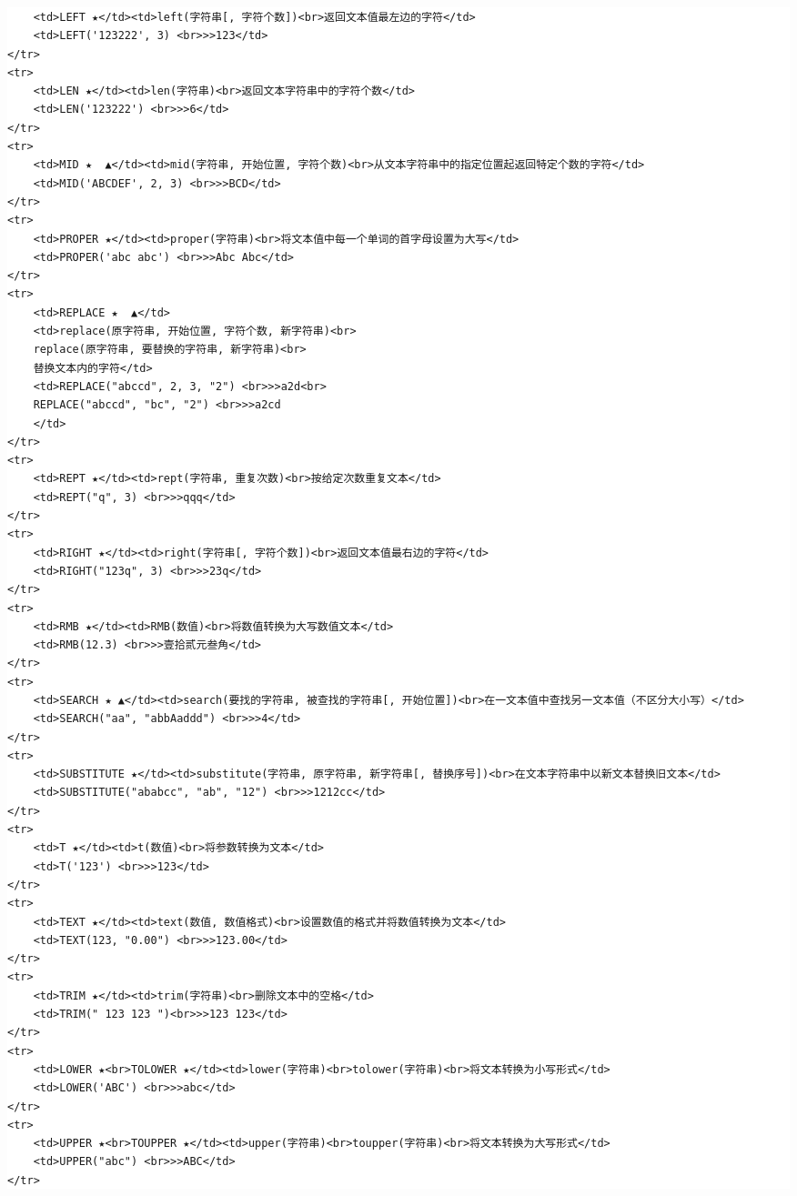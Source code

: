         <td>LEFT ★</td><td>left(字符串[, 字符个数])<br>返回文本值最左边的字符</td>
        <td>LEFT('123222', 3) <br>>>123</td>
    </tr>
    <tr>
        <td>LEN ★</td><td>len(字符串)<br>返回文本字符串中的字符个数</td>
        <td>LEN('123222') <br>>>6</td>
    </tr>
    <tr>
        <td>MID ★  ▲</td><td>mid(字符串, 开始位置, 字符个数)<br>从文本字符串中的指定位置起返回特定个数的字符</td>
        <td>MID('ABCDEF', 2, 3) <br>>>BCD</td>
    </tr>
    <tr>
        <td>PROPER ★</td><td>proper(字符串)<br>将文本值中每一个单词的首字母设置为大写</td>
        <td>PROPER('abc abc') <br>>>Abc Abc</td>
    </tr>
    <tr>
        <td>REPLACE ★  ▲</td>
        <td>replace(原字符串, 开始位置, 字符个数, 新字符串)<br>
        replace(原字符串, 要替换的字符串, 新字符串)<br>
        替换文本内的字符</td>
        <td>REPLACE("abccd", 2, 3, "2") <br>>>a2d<br>
        REPLACE("abccd", "bc", "2") <br>>>a2cd
        </td>
    </tr>
    <tr>
        <td>REPT ★</td><td>rept(字符串, 重复次数)<br>按给定次数重复文本</td>
        <td>REPT("q", 3) <br>>>qqq</td>
    </tr>
    <tr>
        <td>RIGHT ★</td><td>right(字符串[, 字符个数])<br>返回文本值最右边的字符</td>
        <td>RIGHT("123q", 3) <br>>>23q</td>
    </tr>
    <tr>
        <td>RMB ★</td><td>RMB(数值)<br>将数值转换为大写数值文本</td>
        <td>RMB(12.3) <br>>>壹拾贰元叁角</td>
    </tr>
    <tr>
        <td>SEARCH ★ ▲</td><td>search(要找的字符串, 被查找的字符串[, 开始位置])<br>在一文本值中查找另一文本值（不区分大小写）</td>
        <td>SEARCH("aa", "abbAaddd") <br>>>4</td>
    </tr>
    <tr>
        <td>SUBSTITUTE ★</td><td>substitute(字符串, 原字符串, 新字符串[, 替换序号])<br>在文本字符串中以新文本替换旧文本</td>
        <td>SUBSTITUTE("ababcc", "ab", "12") <br>>>1212cc</td>
    </tr>
    <tr>
        <td>T ★</td><td>t(数值)<br>将参数转换为文本</td>
        <td>T('123') <br>>>123</td>
    </tr>
    <tr>
        <td>TEXT ★</td><td>text(数值, 数值格式)<br>设置数值的格式并将数值转换为文本</td>
        <td>TEXT(123, "0.00") <br>>>123.00</td>
    </tr>
    <tr>
        <td>TRIM ★</td><td>trim(字符串)<br>删除文本中的空格</td>
        <td>TRIM(" 123 123 ")<br>>>123 123</td>
    </tr>
    <tr>
        <td>LOWER ★<br>TOLOWER ★</td><td>lower(字符串)<br>tolower(字符串)<br>将文本转换为小写形式</td>
        <td>LOWER('ABC') <br>>>abc</td>
    </tr>
    <tr>
        <td>UPPER ★<br>TOUPPER ★</td><td>upper(字符串)<br>toupper(字符串)<br>将文本转换为大写形式</td>
        <td>UPPER("abc") <br>>>ABC</td>
    </tr>